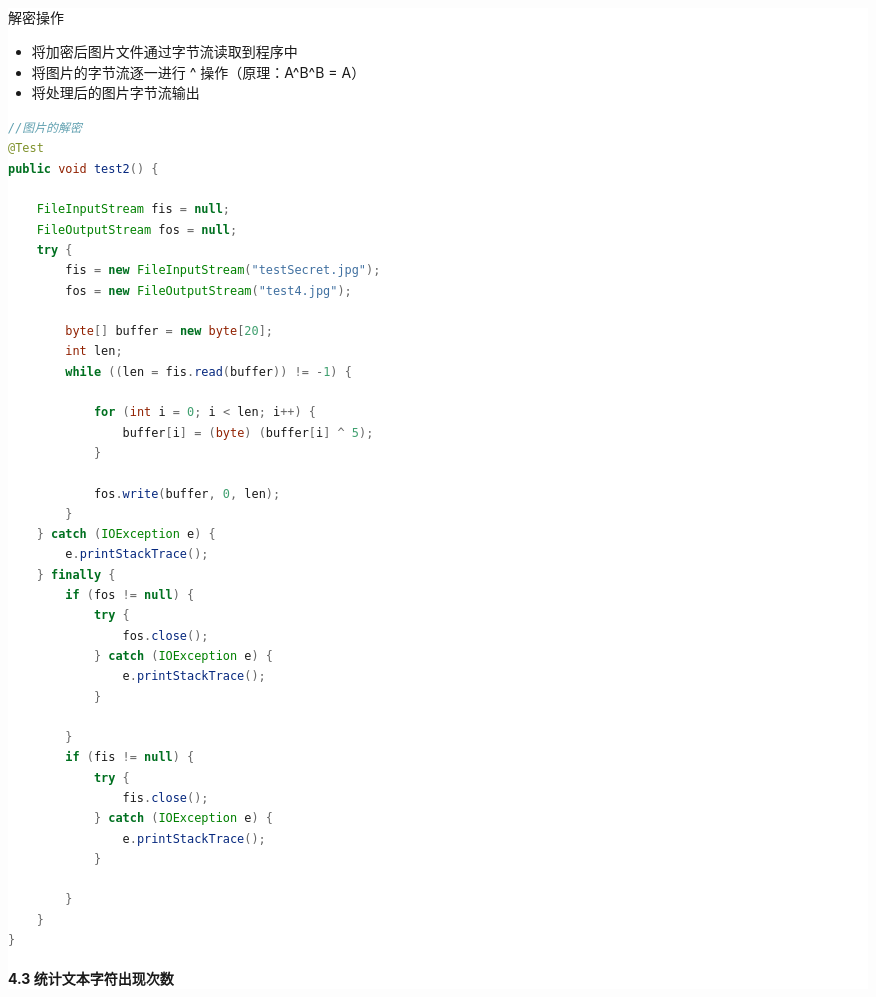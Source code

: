 ```Java
```

解密操作

- 将加密后图片文件通过字节流读取到程序中
- 将图片的字节流逐一进行 ^ 操作（原理：A^B^B = A）
- 将处理后的图片字节流输出

```Java
//图片的解密
@Test
public void test2() {

    FileInputStream fis = null;
    FileOutputStream fos = null;
    try {
        fis = new FileInputStream("testSecret.jpg");
        fos = new FileOutputStream("test4.jpg");

        byte[] buffer = new byte[20];
        int len;
        while ((len = fis.read(buffer)) != -1) {
          
            for (int i = 0; i < len; i++) {
                buffer[i] = (byte) (buffer[i] ^ 5);
            }

            fos.write(buffer, 0, len);
        }
    } catch (IOException e) {
        e.printStackTrace();
    } finally {
        if (fos != null) {
            try {
                fos.close();
            } catch (IOException e) {
                e.printStackTrace();
            }

        }
        if (fis != null) {
            try {
                fis.close();
            } catch (IOException e) {
                e.printStackTrace();
            }

        }
    }
}
```

#### 4.3 统计文本字符出现次数
